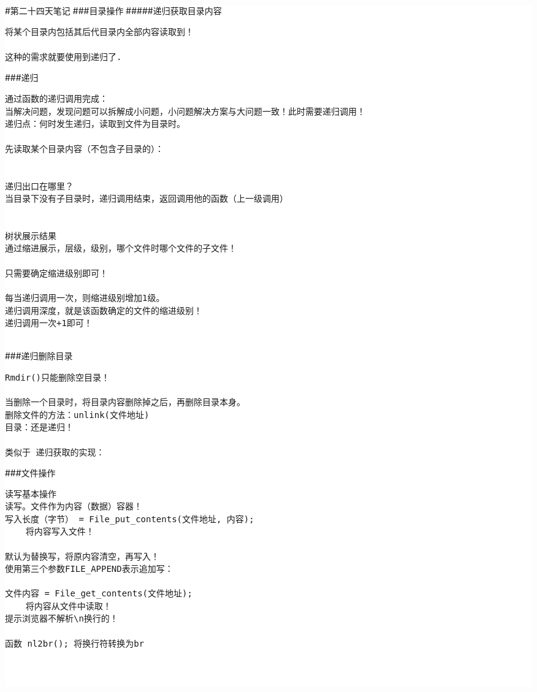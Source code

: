 #第二十四天笔记
###目录操作
#####递归获取目录内容
<pre>
将某个目录内包括其后代目录内全部内容读取到！

这种的需求就要使用到递归了.
</pre>

###递归
<pre>
通过函数的递归调用完成：
当解决问题，发现问题可以拆解成小问题，小问题解决方案与大问题一致！此时需要递归调用！
递归点：何时发生递归，读取到文件为目录时。

先读取某个目录内容（不包含子目录的）：


递归出口在哪里？
当目录下没有子目录时，递归调用结束，返回调用他的函数（上一级调用）


树状展示结果
通过缩进展示，层级，级别，哪个文件时哪个文件的子文件！

只需要确定缩进级别即可！

每当递归调用一次，则缩进级别增加1级。
递归调用深度，就是该函数确定的文件的缩进级别！
递归调用一次+1即可！

</pre>

###递归删除目录
<pre>
Rmdir()只能删除空目录！

当删除一个目录时，将目录内容删除掉之后，再删除目录本身。
删除文件的方法：unlink(文件地址)
目录：还是递归！

类似于 递归获取的实现：
</pre>

###文件操作
<pre>
读写基本操作
读写。文件作为内容（数据）容器！
写入长度（字节） = File_put_contents(文件地址, 内容);
	将内容写入文件！

默认为替换写，将原内容清空，再写入！
使用第三个参数FILE_APPEND表示追加写：

文件内容 = File_get_contents(文件地址);
	将内容从文件中读取！
提示浏览器不解析\n换行的！

函数 nl2br(); 将换行符转换为br
